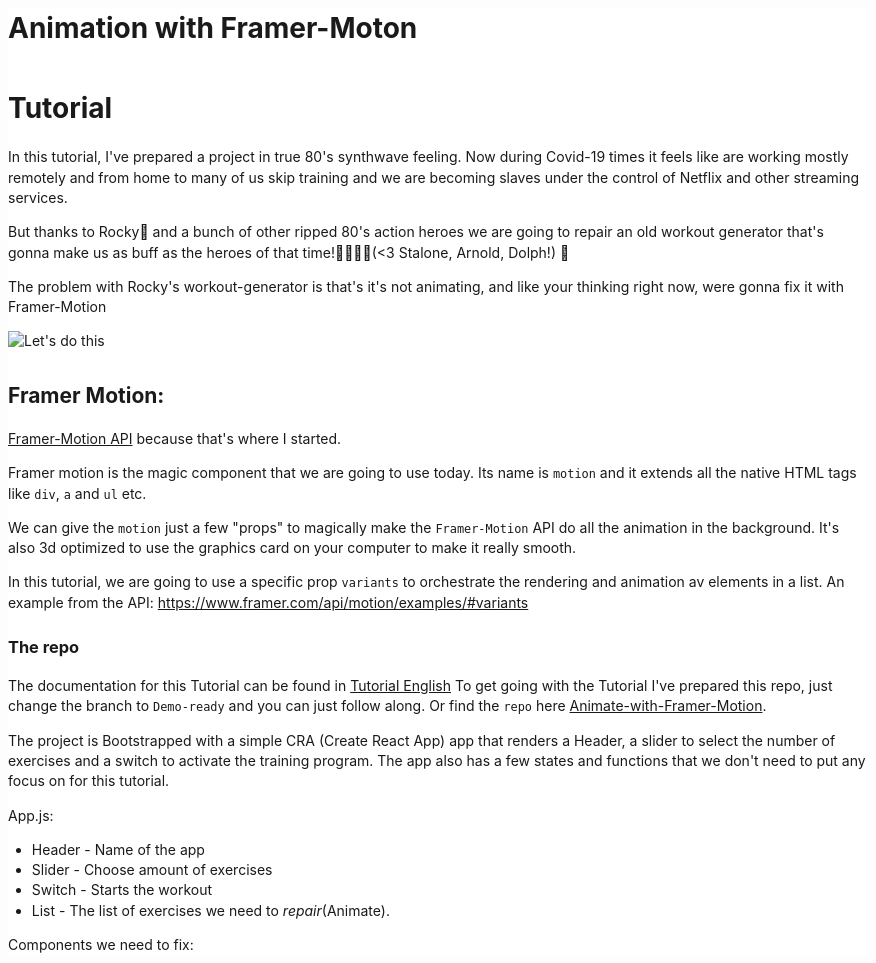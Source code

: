 # Animation with Framer-Moton

# Tutorial

In this tutorial, I've prepared a project in true 80's synthwave feeling. Now during Covid-19 times it feels like are working mostly remotely and from home to many of us skip training and we are becoming slaves under the control of Netflix and other streaming services.

But thanks to Rocky🥊 and a bunch of other ripped 80's action heroes we are going to repair an old workout generator that's gonna make us as buff as the heroes of that time!🦸‍♂️🦸‍♀️(<3 Stalone, Arnold, Dolph!) 💪

The problem with Rocky's workout-generator is that's it's not animating, and like your thinking right now, were gonna fix it with Framer-Motion

![Let's do this](https://memegenerator.net/img/instances/48251556/lets-do-this.jpg)


## Framer Motion:

[Framer-Motion API](https://www.framer.com/api/motion/) because that's where I started.

Framer motion is the magic component that we are going to use today. Its name is `motion` and it extends all the native HTML tags like `div`, `a` and `ul` etc.

We can give the `motion` just a few "props" to magically make the `Framer-Motion` API do all the animation in the background. It's also 3d optimized to use the graphics card on your computer to make it really smooth.

In this tutorial, we are going to use a specific prop `variants` to orchestrate the rendering and animation av elements in a list. An example from the API: https://www.framer.com/api/motion/examples/#variants

### The repo

The documentation for this Tutorial can be found in [Tutorial English](https://github.com/B3Kay/animating-react-framer-motion/blob/demo-redy/TUTORIAL.EN.md)
To get going with the Tutorial I've prepared this repo, just change the branch to `Demo-ready` and you can just follow along. Or find the `repo` here [Animate-with-Framer-Motion](https://github.com/B3Kay/animating-react-framer-motion/tree/demo-redy).

The project is Bootstrapped with a simple CRA (Create React App) app that renders a Header, a slider to select the number of exercises and a switch to activate the training program. The app also has a few states and functions that we don't need to put any focus on for this tutorial.

App.js:

- Header - Name of the app
- Slider - Choose amount of exercises
- Switch - Starts the workout
- List - The list of exercises we need to _repair_(Animate).

Components we need to fix:
